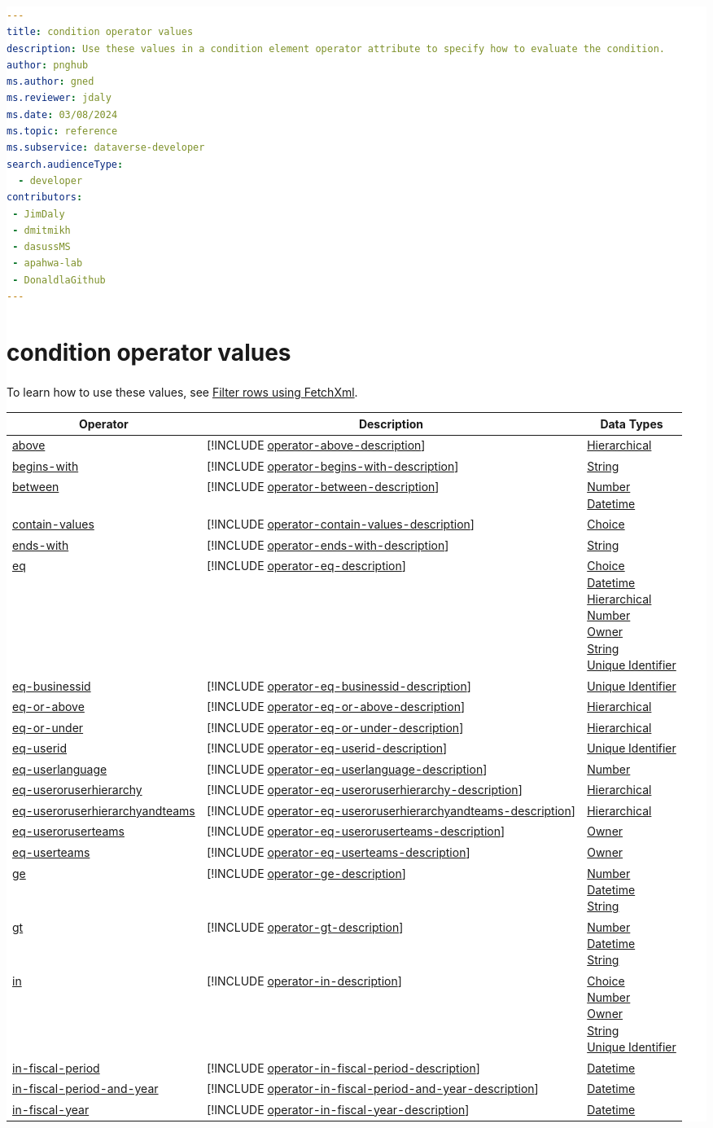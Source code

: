 ```yaml
---
title: condition operator values
description: Use these values in a condition element operator attribute to specify how to evaluate the condition.
author: pnghub
ms.author: gned
ms.reviewer: jdaly
ms.date: 03/08/2024
ms.topic: reference
ms.subservice: dataverse-developer
search.audienceType: 
  - developer
contributors:
 - JimDaly
 - dmitmikh
 - dasussMS
 - apahwa-lab
 - DonaldlaGithub
---
```

# condition operator values

To learn how to use these values, see [Filter rows using FetchXml](../filter-rows.md).

|Operator|Description|Data Types|
|---|---|---|
|[above](#above)|[!INCLUDE [operator-above-description](includes/operator-above-description.md)]|[Hierarchical](#hierarchical-data)|
|[begins-with](#begins-with)|[!INCLUDE [operator-begins-with-description](includes/operator-begins-with-description.md)]|[String](#string-data)|
|[between](#between)|[!INCLUDE [operator-between-description](includes/operator-between-description.md)]|[Number](#number-data)<br />[Datetime](#datetime-data)|
|[contain-values](#contain-values)|[!INCLUDE [operator-contain-values-description](includes/operator-contain-values-description.md)]|[Choice](#choice-data)|
|[ends-with](#ends-with)|[!INCLUDE [operator-ends-with-description](includes/operator-ends-with-description.md)]|[String](#string-data)|
|[eq](#eq)|[!INCLUDE [operator-eq-description](includes/operator-eq-description.md)]|[Choice](#choice-data)<br />[Datetime](#datetime-data)<br />[Hierarchical](#hierarchical-data)<br />[Number](#number-data)<br />[Owner](#owner-data)<br />[String](#string-data)<br />[Unique Identifier](#unique-identifier-data)|
|[eq-businessid](#eq-businessid)|[!INCLUDE [operator-eq-businessid-description](includes/operator-eq-businessid-description.md)]|[Unique Identifier](#unique-identifier-data)|
|[eq-or-above](#eq-or-above)|[!INCLUDE [operator-eq-or-above-description](includes/operator-eq-or-above-description.md)]|[Hierarchical](#hierarchical-data)|
|[eq-or-under](#eq-or-under)|[!INCLUDE [operator-eq-or-under-description](includes/operator-eq-or-under-description.md)]|[Hierarchical](#hierarchical-data)|
|[eq-userid](#eq-userid)|[!INCLUDE [operator-eq-userid-description](includes/operator-eq-userid-description.md)]|[Unique Identifier](#unique-identifier-data)|
|[eq-userlanguage](#eq-userlanguage)|[!INCLUDE [operator-eq-userlanguage-description](includes/operator-eq-userlanguage-description.md)]|[Number](#number-data)|
|[eq-useroruserhierarchy](#eq-useroruserhierarchy)|[!INCLUDE [operator-eq-useroruserhierarchy-description](includes/operator-eq-useroruserhierarchy-description.md)]|[Hierarchical](#hierarchical-data)|
|[eq-useroruserhierarchyandteams](#eq-useroruserhierarchyandteams)|[!INCLUDE [operator-eq-useroruserhierarchyandteams-description](includes/operator-eq-useroruserhierarchyandteams-description.md)]|[Hierarchical](#hierarchical-data)|
|[eq-useroruserteams](#eq-useroruserteams)|[!INCLUDE [operator-eq-useroruserteams-description](includes/operator-eq-useroruserteams-description.md)]|[Owner](#owner-data)|
|[eq-userteams](#eq-userteams)|[!INCLUDE [operator-eq-userteams-description](includes/operator-eq-userteams-description.md)]|[Owner](#owner-data)|
|[ge](#ge)|[!INCLUDE [operator-ge-description](includes/operator-ge-description.md)]|[Number](#number-data)<br />[Datetime](#datetime-data)<br />[String](#string-data)|
|[gt](#gt)|[!INCLUDE [operator-gt-description](includes/operator-gt-description.md)]|[Number](#number-data)<br />[Datetime](#datetime-data)<br />[String](#string-data)|
|[in](#in)|[!INCLUDE [operator-in-description](includes/operator-in-description.md)]|[Choice](#choice-data)<br />[Number](#number-data)<br />[Owner](#owner-data)<br />[String](#string-data)<br />[Unique Identifier](#unique-identifier-data)|
|[in-fiscal-period](#in-fiscal-period)|[!INCLUDE [operator-in-fiscal-period-description](includes/operator-in-fiscal-period-description.md)]|[Datetime](#datetime-data)|
|[in-fiscal-period-and-year](#in-fiscal-period-and-year)|[!INCLUDE [operator-in-fiscal-period-and-year-description](includes/operator-in-fiscal-period-and-year-description.md)]|[Datetime](#datetime-data)|
|[in-fiscal-year](#in-fiscal-year)|[!INCLUDE [operator-in-fiscal-year-description](includes/operator-in-fiscal-year-description.md)]|[Datetime](#datetime-data)|
